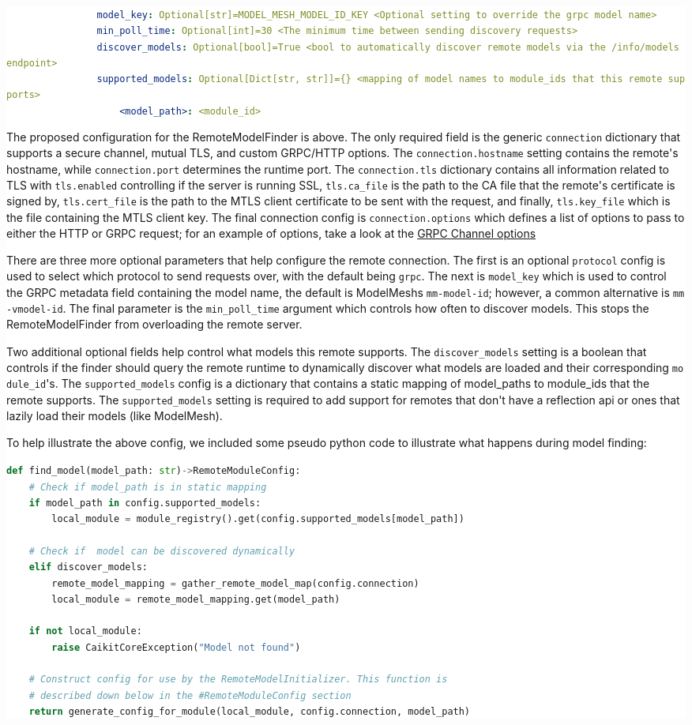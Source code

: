```yaml
                model_key: Optional[str]=MODEL_MESH_MODEL_ID_KEY <Optional setting to override the grpc model name>
                min_poll_time: Optional[int]=30 <The minimum time between sending discovery requests>
                discover_models: Optional[bool]=True <bool to automatically discover remote models via the /info/models endpoint> 
                supported_models: Optional[Dict[str, str]]={} <mapping of model names to module_ids that this remote supports>
                    <model_path>: <module_id>
```

The proposed configuration for the RemoteModelFinder is above. The only required field is the 
generic `connection` dictionary that supports a secure channel, mutual TLS, and custom GRPC/HTTP 
options. The `connection.hostname` setting contains the remote's hostname, while `connection.port` determines the 
runtime port. The `connection.tls` dictionary contains all information 
related to TLS with `tls.enabled` controlling if the server is running SSL, `tls.ca_file` is the path to
the CA file that the remote's certificate is signed by, `tls.cert_file` is the path to the
MTLS client certificate to be sent with the request, and finally, `tls.key_file` which is the file 
containing the MTLS client key. The final connection config is `connection.options` which defines a 
list of options to pass to either the HTTP or GRPC request; for an example of options, take a look 
at the [GRPC Channel options](https://grpc.github.io/grpc/core/group__grpc__arg__keys.html#details)

There are three more optional parameters that help configure the remote connection. The first is an optional `protocol` config is used to select which protocol to send requests over, with the default being `grpc`. The next is `model_key` which is used to control the GRPC metadata field containing the model name, the default is ModelMeshs `mm-model-id`; however, a common alternative is `mm-vmodel-id`. The final parameter is the `min_poll_time` argument which controls how often to discover models. This stops the RemoteModelFinder from overloading the remote server. 

Two additional optional fields help control what models this remote supports. The 
`discover_models` setting is a boolean that controls if the finder should query the remote runtime
to dynamically discover what models are loaded and their corresponding `module_id`'s. The
`supported_models` config is a dictionary that contains a static mapping of model_paths to module_ids 
that the remote supports. The `supported_models`  setting is required to add support for remotes that
don't have a reflection api or ones that lazily load their models (like ModelMesh). 


To help illustrate the above config, we included some pseudo python code to illustrate what happens 
during model finding:
```python
def find_model(model_path: str)->RemoteModuleConfig:
    # Check if model_path is in static mapping
    if model_path in config.supported_models:
        local_module = module_registry().get(config.supported_models[model_path])
    
    # Check if  model can be discovered dynamically
    elif discover_models:
        remote_model_mapping = gather_remote_model_map(config.connection)
        local_module = remote_model_mapping.get(model_path)
    
    if not local_module:
        raise CaikitCoreException("Model not found")
    
    # Construct config for use by the RemoteModelInitializer. This function is 
    # described down below in the #RemoteModuleConfig section
    return generate_config_for_module(local_module, config.connection, model_path)
```
